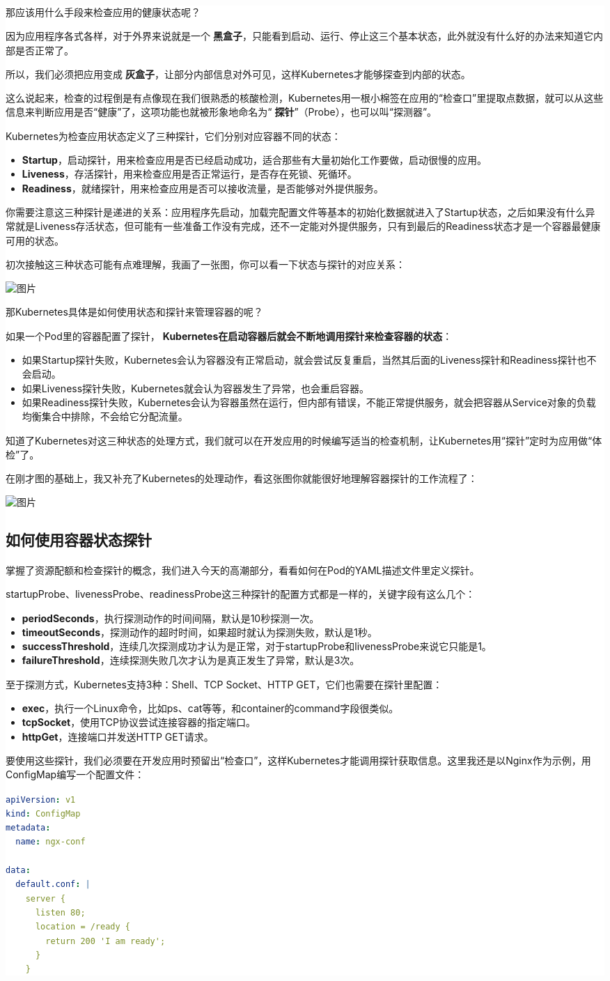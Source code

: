 那应该用什么手段来检查应用的健康状态呢？

因为应用程序各式各样，对于外界来说就是一个 **黑盒子**，只能看到启动、运行、停止这三个基本状态，此外就没有什么好的办法来知道它内部是否正常了。

所以，我们必须把应用变成 **灰盒子**，让部分内部信息对外可见，这样Kubernetes才能够探查到内部的状态。

这么说起来，检查的过程倒是有点像现在我们很熟悉的核酸检测，Kubernetes用一根小棉签在应用的“检查口”里提取点数据，就可以从这些信息来判断应用是否“健康”了，这项功能也就被形象地命名为“ **探针**”（Probe），也可以叫“探测器”。

Kubernetes为检查应用状态定义了三种探针，它们分别对应容器不同的状态：

- **Startup**，启动探针，用来检查应用是否已经启动成功，适合那些有大量初始化工作要做，启动很慢的应用。
- **Liveness**，存活探针，用来检查应用是否正常运行，是否存在死锁、死循环。
- **Readiness**，就绪探针，用来检查应用是否可以接收流量，是否能够对外提供服务。

你需要注意这三种探针是递进的关系：应用程序先启动，加载完配置文件等基本的初始化数据就进入了Startup状态，之后如果没有什么异常就是Liveness存活状态，但可能有一些准备工作没有完成，还不一定能对外提供服务，只有到最后的Readiness状态才是一个容器最健康可用的状态。

初次接触这三种状态可能有点难理解，我画了一张图，你可以看一下状态与探针的对应关系：

![图片](images/548736/eaff5e640171984a4b1b2285982ee184.jpg)

那Kubernetes具体是如何使用状态和探针来管理容器的呢？

如果一个Pod里的容器配置了探针， **Kubernetes在启动容器后就会不断地调用探针来检查容器的状态**：

- 如果Startup探针失败，Kubernetes会认为容器没有正常启动，就会尝试反复重启，当然其后面的Liveness探针和Readiness探针也不会启动。
- 如果Liveness探针失败，Kubernetes就会认为容器发生了异常，也会重启容器。
- 如果Readiness探针失败，Kubernetes会认为容器虽然在运行，但内部有错误，不能正常提供服务，就会把容器从Service对象的负载均衡集合中排除，不会给它分配流量。

知道了Kubernetes对这三种状态的处理方式，我们就可以在开发应用的时候编写适当的检查机制，让Kubernetes用“探针”定时为应用做“体检”了。

在刚才图的基础上，我又补充了Kubernetes的处理动作，看这张图你就能很好地理解容器探针的工作流程了：

![图片](images/548736/64fde55dd2eab68f9968ff34218646d9.jpg)

## 如何使用容器状态探针

掌握了资源配额和检查探针的概念，我们进入今天的高潮部分，看看如何在Pod的YAML描述文件里定义探针。

startupProbe、livenessProbe、readinessProbe这三种探针的配置方式都是一样的，关键字段有这么几个：

- **periodSeconds**，执行探测动作的时间间隔，默认是10秒探测一次。
- **timeoutSeconds**，探测动作的超时时间，如果超时就认为探测失败，默认是1秒。
- **successThreshold**，连续几次探测成功才认为是正常，对于startupProbe和livenessProbe来说它只能是1。
- **failureThreshold**，连续探测失败几次才认为是真正发生了异常，默认是3次。

至于探测方式，Kubernetes支持3种：Shell、TCP Socket、HTTP GET，它们也需要在探针里配置：

- **exec**，执行一个Linux命令，比如ps、cat等等，和container的command字段很类似。
- **tcpSocket**，使用TCP协议尝试连接容器的指定端口。
- **httpGet**，连接端口并发送HTTP GET请求。

要使用这些探针，我们必须要在开发应用时预留出“检查口”，这样Kubernetes才能调用探针获取信息。这里我还是以Nginx作为示例，用ConfigMap编写一个配置文件：

```yaml
apiVersion: v1
kind: ConfigMap
metadata:
  name: ngx-conf

data:
  default.conf: |
    server {
      listen 80;
      location = /ready {
        return 200 'I am ready';
      }
    }

```
